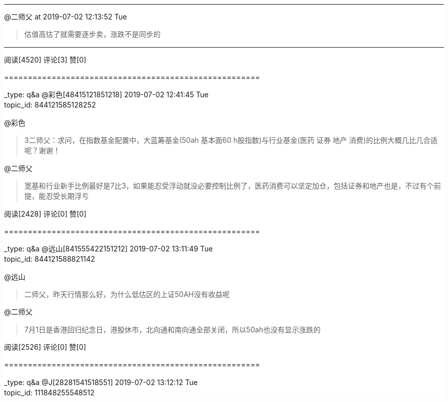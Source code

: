 ----------

@二师父 at 2019-07-02 12:13:52 Tue

> 估值高估了就需要逐步卖，涨跌不是同步的

----------



阅读[4520]  评论[3]  赞[0] 

======================================================






_type: q&a
@彩色[48415121851218]
2019-07-02 12:41:45 Tue  
topic_id: 844121585128252


@彩色

>  3二师父：求问，在指数基金配置中，大蓝筹基金(50ah  基本面60  h股指数)与行业基金(医药 证券 地产 消费)的比例大概几比几合适呢？谢谢！


@二师父

>  宽基和行业新手比例最好是7比3，如果能忍受浮动就没必要控制比例了，医药消费可以坚定加仓，包括证券和地产也是，不过有个前提，能忍受长期浮亏


阅读[2428]  评论[0]  赞[0] 

======================================================






_type: q&a
@远山[841555422151212]
2019-07-02 13:11:49 Tue  
topic_id: 844121588821142


@远山

>  二师父，昨天行情那么好，为什么低估区的上证50AH没有收益呢


@二师父

>  7月1日是香港回归纪念日，港股休市，北向通和南向通全部关闭，所以50ah也没有显示涨跌的


阅读[2526]  评论[0]  赞[0] 

======================================================






_type: q&a
@J[28281541518551]
2019-07-02 13:12:12 Tue  
topic_id: 111848255548512
